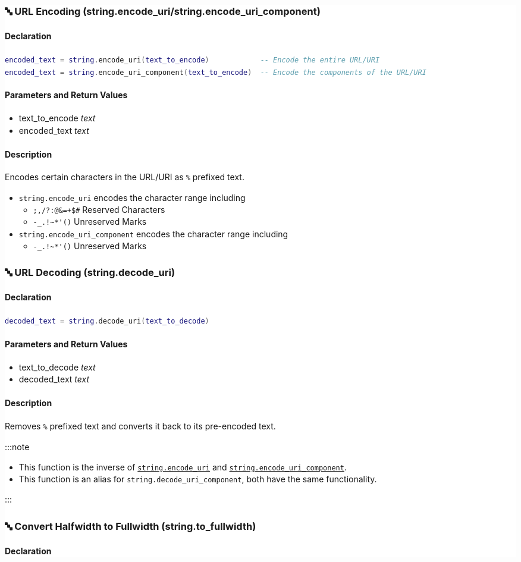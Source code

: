 ### 🔤 URL Encoding \(**string\.encode\_uri/string\.encode\_uri\_component**\)

#### Declaration

```lua
encoded_text = string.encode_uri(text_to_encode)            -- Encode the entire URL/URI
encoded_text = string.encode_uri_component(text_to_encode)  -- Encode the components of the URL/URI
```

#### Parameters and Return Values

- text_to_encode *text*
- encoded_text *text*

#### Description

Encodes certain characters in the URL/URI as `%` prefixed text.

- `string.encode_uri` encodes the character range including
  - `;,/?:@&=+$#` Reserved Characters
  - `-_.!~*'()` Unreserved Marks
- `string.encode_uri_component` encodes the character range including
  - `-_.!~*'()` Unreserved Marks

### 🔤 URL Decoding \(**string\.decode\_uri**\)

#### Declaration

```lua
decoded_text = string.decode_uri(text_to_decode)
```

#### Parameters and Return Values

- text_to_decode *text*
- decoded_text *text*

#### Description

Removes `%` prefixed text and converts it back to its pre-encoded text.

:::note

- This function is the inverse of [`string.encode_uri`](#-url-encoding-stringencode_uristringencode_uri_component) and [`string.encode_uri_component`](#-url-encoding-stringencode_uristringencode_uri_component).
- This function is an alias for `string.decode_uri_component`, both have the same functionality.

:::

### 🔤 Convert Halfwidth to Fullwidth \(**string\.to\_fullwidth**\)

#### Declaration
